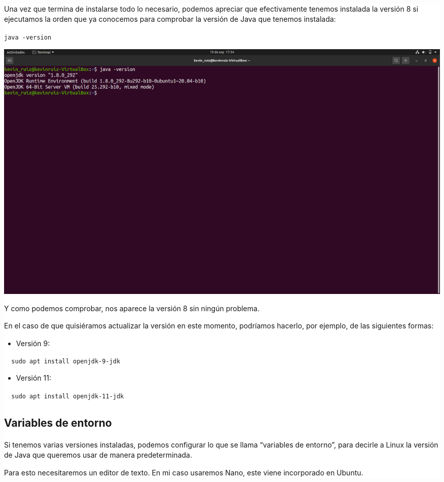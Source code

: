   Una vez que termina de instalarse todo lo necesario, podemos apreciar que efectivamente tenemos instalada la versión 8 si ejecutamos la orden que ya conocemos para 
  comprobar la versión de Java que tenemos instalada:
  
    java -version
  
  <img src="img/java -version8.png">
  
  Y como podemos comprobar, nos aparece la versión 8 sin ningún problema.
  
  En el caso de que quisiéramos actualizar la versión en este momento, podríamos hacerlo, por ejemplo, de las siguientes formas:
  
  * Versión 9:
  
  ```
    sudo apt install openjdk-9-jdk
  ```
  
  * Versión 11:
  
  ```
    sudo apt install openjdk-11-jdk
  ```
  
  ## Variables de entorno
  Si tenemos varias versiones instaladas, podemos configurar lo que se llama “variables de entorno”, para decirle a Linux la versión de Java que queremos usar de manera 
  predeterminada.
  
  Para esto necesitaremos un editor de texto. En mi caso usaremos Nano, este viene incorporado en Ubuntu.
  